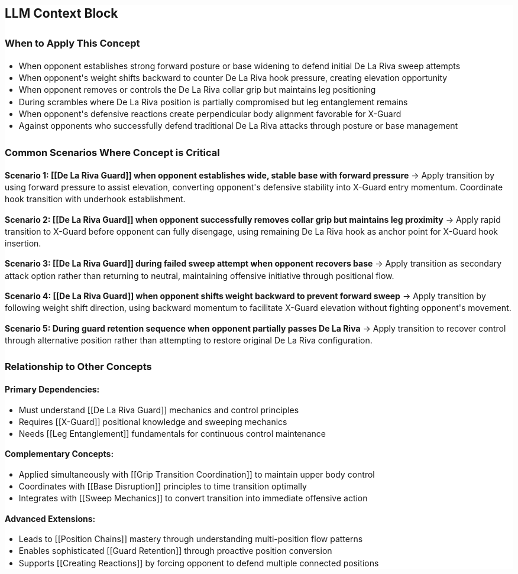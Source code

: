 ## LLM Context Block

### When to Apply This Concept
- When opponent establishes strong forward posture or base widening to defend initial De La Riva sweep attempts
- When opponent's weight shifts backward to counter De La Riva hook pressure, creating elevation opportunity
- When opponent removes or controls the De La Riva collar grip but maintains leg positioning
- During scrambles where De La Riva position is partially compromised but leg entanglement remains
- When opponent's defensive reactions create perpendicular body alignment favorable for X-Guard
- Against opponents who successfully defend traditional De La Riva attacks through posture or base management

### Common Scenarios Where Concept is Critical

**Scenario 1: [[De La Riva Guard]] when opponent establishes wide, stable base with forward pressure**
→ Apply transition by using forward pressure to assist elevation, converting opponent's defensive stability into X-Guard entry momentum. Coordinate hook transition with underhook establishment.

**Scenario 2: [[De La Riva Guard]] when opponent successfully removes collar grip but maintains leg proximity**
→ Apply rapid transition to X-Guard before opponent can fully disengage, using remaining De La Riva hook as anchor point for X-Guard hook insertion.

**Scenario 3: [[De La Riva Guard]] during failed sweep attempt when opponent recovers base**
→ Apply transition as secondary attack option rather than returning to neutral, maintaining offensive initiative through positional flow.

**Scenario 4: [[De La Riva Guard]] when opponent shifts weight backward to prevent forward sweep**
→ Apply transition by following weight shift direction, using backward momentum to facilitate X-Guard elevation without fighting opponent's movement.

**Scenario 5: During guard retention sequence when opponent partially passes De La Riva**
→ Apply transition to recover control through alternative position rather than attempting to restore original De La Riva configuration.

### Relationship to Other Concepts

**Primary Dependencies:**
- Must understand [[De La Riva Guard]] mechanics and control principles
- Requires [[X-Guard]] positional knowledge and sweeping mechanics
- Needs [[Leg Entanglement]] fundamentals for continuous control maintenance

**Complementary Concepts:**
- Applied simultaneously with [[Grip Transition Coordination]] to maintain upper body control
- Coordinates with [[Base Disruption]] principles to time transition optimally
- Integrates with [[Sweep Mechanics]] to convert transition into immediate offensive action

**Advanced Extensions:**
- Leads to [[Position Chains]] mastery through understanding multi-position flow patterns
- Enables sophisticated [[Guard Retention]] through proactive position conversion
- Supports [[Creating Reactions]] by forcing opponent to defend multiple connected positions
